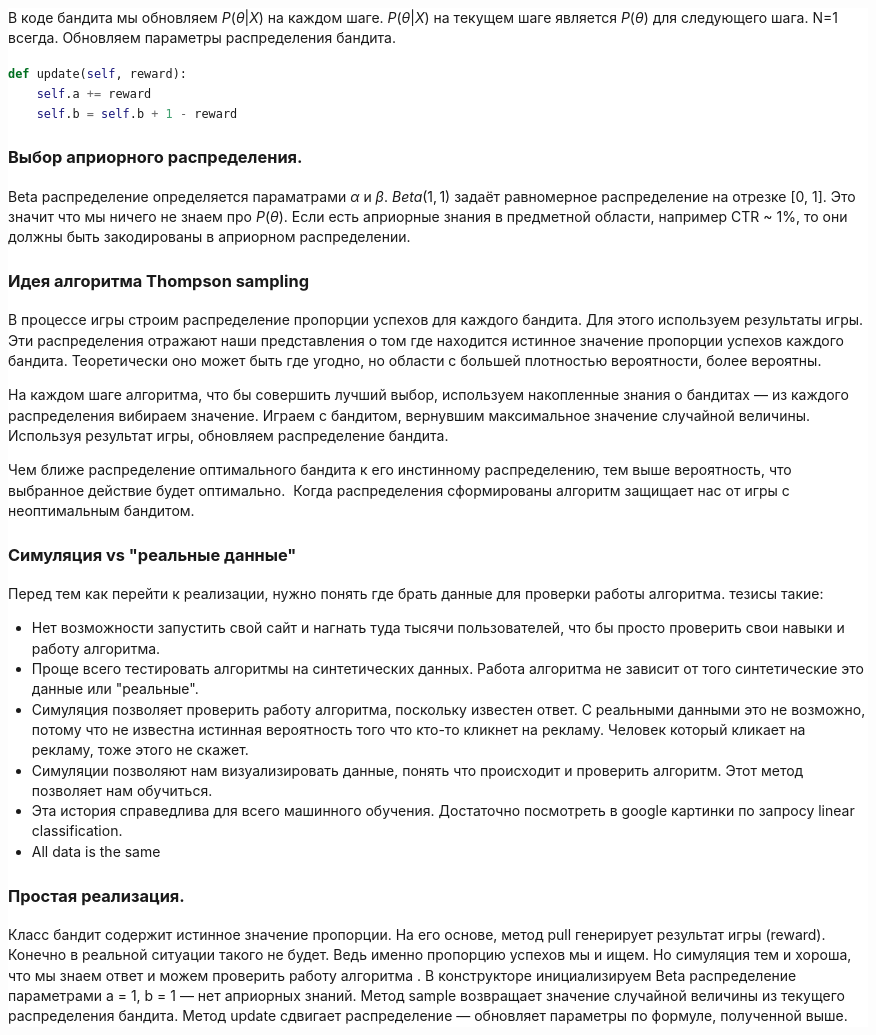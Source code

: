 В коде бандита мы обновляем $P(\theta|X)$ на каждом шаге. $P(\theta|X)$ на текущем шаге является $P(\theta)$ для следующего шага. N=1 всегда. Обновляем параметры распределения бандита. 
```python
def update(self, reward):
	self.a += reward
	self.b = self.b + 1 - reward
```


### Выбор априорного распределения.

Beta распределение определяется параматрами $\alpha$ и $\beta$. $Beta(1, 1)$ задаёт равномерное распределение на отрезке [0, 1]. Это значит что мы ничего не знаем про $P(\theta)$. Если есть априорные знания в предметной области, например CTR ~ 1%, то они должны быть закодированы в априорном распределении.

### Идея алгоритма Thompson sampling

В процессе игры строим распределение пропорции успехов для каждого бандита. Для этого используем результаты игры. Эти распределения отражают наши представления о том где находится истинное значение пропорции успехов каждого бандита. Теоретически оно может быть где угодно, но области с большей плотностью вероятности, более вероятны.

На каждом шаге алгоритма, что бы совершить лучший выбор, используем накопленные знания о бандитах — из каждого распределения вибираем значение. Играем с бандитом, вернувшим максимальное значение случайной величины. Используя результат игры, обновляем распределение бандита.

Чем ближе распределение оптимального бандита к его инстинному распределению, тем выше вероятность, что выбранное действие будет оптимально.  Когда распределения сформированы алгоритм защищает нас от игры с неоптимальным бандитом. 

### Симуляция vs "реальные данные"

Перед тем как перейти к реализации, нужно понять где брать данные для проверки работы алгоритма. тезисы такие:
- Нет возможности запустить свой сайт и нагнать туда тысячи пользователей, что бы просто проверить свои навыки и работу алгоритма.
- Проще всего тестировать алгоритмы на синтетических данных. Работа алгоритма не зависит от того синтетические это данные или "реальные".
- Симуляция позволяет проверить работу алгоритма, поскольку известен ответ. С реальными данными это не возможно, потому что не известна истинная вероятность того что кто-то кликнет на рекламу. Человек который кликает на рекламу, тоже этого не скажет.
- Симуляции позволяют нам визуализировать данные, понять что происходит и проверить алгоритм. Этот метод позволяет нам обучиться.
- Эта история справедлива для всего машинного обучения. Достаточно посмотреть в google картинки по запросу linear classification.
- All data is the same

### Простая реализация.

Класс бандит содержит истинное значение пропорции. На его основе, метод pull генерирует результат игры (reward). Конечно в реальной ситуации такого не будет. Ведь именно пропорцию успехов мы и ищем. Но симуляция тем и хороша, что мы знаем ответ и можем проверить работу алгоритма . В конструкторе инициализируем Beta распределение параметрами a = 1, b = 1 — нет априорных знаний.  Метод sample возвращает значение случайной величины из текущего распределения бандита. Метод update сдвигает распределение — обновляет параметры по формуле, полученной выше.
